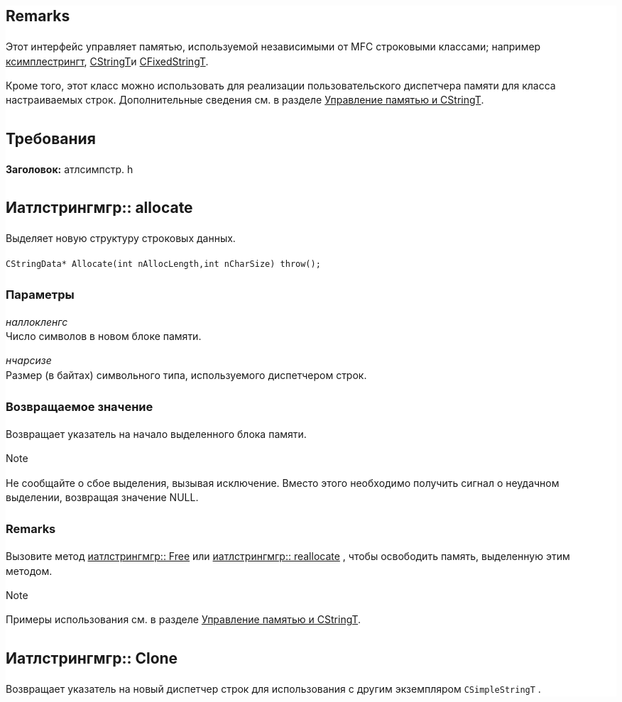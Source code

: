 ## <a name="remarks"></a>Remarks

Этот интерфейс управляет памятью, используемой независимыми от MFC строковыми классами; например [ксимплестрингт](../../atl-mfc-shared/reference/csimplestringt-class.md), [CStringT](../../atl-mfc-shared/reference/cstringt-class.md)и [CFixedStringT](../../atl-mfc-shared/reference/cfixedstringt-class.md).

Кроме того, этот класс можно использовать для реализации пользовательского диспетчера памяти для класса настраиваемых строк. Дополнительные сведения см. в разделе [Управление памятью и CStringT](../../atl-mfc-shared/memory-management-with-cstringt.md).

## <a name="requirements"></a>Требования

**Заголовок:** атлсимпстр. h

## <a name="iatlstringmgrallocate"></a><a name="allocate"></a> Иатлстрингмгр:: allocate

Выделяет новую структуру строковых данных.

```
CStringData* Allocate(int nAllocLength,int nCharSize) throw();
```

### <a name="parameters"></a>Параметры

*наллокленгс*<br/>
Число символов в новом блоке памяти.

*нчарсизе*<br/>
Размер (в байтах) символьного типа, используемого диспетчером строк.

### <a name="return-value"></a>Возвращаемое значение

Возвращает указатель на начало выделенного блока памяти.

> [!NOTE]
> Не сообщайте о сбое выделения, вызывая исключение. Вместо этого необходимо получить сигнал о неудачном выделении, возвращая значение NULL.

### <a name="remarks"></a>Remarks

Вызовите метод [иатлстрингмгр:: Free](#free) или [иатлстрингмгр:: reallocate](#reallocate) , чтобы освободить память, выделенную этим методом.

> [!NOTE]
> Примеры использования см. в разделе [Управление памятью и CStringT](../../atl-mfc-shared/memory-management-with-cstringt.md).

## <a name="iatlstringmgrclone"></a><a name="clone"></a> Иатлстрингмгр:: Clone

Возвращает указатель на новый диспетчер строк для использования с другим экземпляром `CSimpleStringT` .
